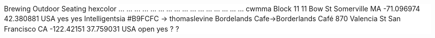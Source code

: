 <td style="border:1px solid #2D4068; padding:3px 7px 2px; empty-cells:show; background-color:#aaf; font-weight:bold; padding-bottom:4px; padding-top:5px; text-align:left" bgcolor="#aaf" align="left">Brewing</td>
<td style="border:1px solid #2D4068; padding:3px 7px 2px; empty-cells:show; background-color:#aaf; font-weight:bold; padding-bottom:4px; padding-top:5px; text-align:left" bgcolor="#aaf" align="left">Outdoor Seating</td>
<td style="border:1px solid #2D4068; padding:3px 7px 2px; empty-cells:show; background-color:#aaf; font-weight:bold; padding-bottom:4px; padding-top:5px; text-align:left" bgcolor="#aaf" align="left">hexcolor</td>
</tr>
<tr style=":first-child td{border-top:1px solid #2D4068}">
<td style="border:1px solid #2D4068; padding:3px 7px 2px; border-left:1px solid #2D4068; empty-cells:show">...</td>
<td style="border:1px solid #2D4068; padding:3px 7px 2px; empty-cells:show">...</td>
<td style="border:1px solid #2D4068; padding:3px 7px 2px; empty-cells:show">...</td>
<td style="border:1px solid #2D4068; padding:3px 7px 2px; empty-cells:show">...</td>
<td style="border:1px solid #2D4068; padding:3px 7px 2px; empty-cells:show">...</td>
<td style="border:1px solid #2D4068; padding:3px 7px 2px; empty-cells:show">...</td>
<td style="border:1px solid #2D4068; padding:3px 7px 2px; empty-cells:show">...</td>
<td style="border:1px solid #2D4068; padding:3px 7px 2px; empty-cells:show">...</td>
<td style="border:1px solid #2D4068; padding:3px 7px 2px; empty-cells:show">...</td>
<td style="border:1px solid #2D4068; padding:3px 7px 2px; empty-cells:show">...</td>
<td style="border:1px solid #2D4068; padding:3px 7px 2px; empty-cells:show">...</td>
<td style="border:1px solid #2D4068; padding:3px 7px 2px; empty-cells:show">...</td>
<td style="border:1px solid #2D4068; padding:3px 7px 2px; empty-cells:show">...</td>
<td style="border:1px solid #2D4068; padding:3px 7px 2px; empty-cells:show">...</td>
<td style="border:1px solid #2D4068; padding:3px 7px 2px; empty-cells:show">...</td>
<td style="border:1px solid #2D4068; padding:3px 7px 2px; empty-cells:show">...</td>
</tr>
<tr style=":first-child td{border-top:1px solid #2D4068}">
<td style="border:1px solid #2D4068; padding:3px 7px 2px; border-left:1px solid #2D4068; empty-cells:show; color:#888"></td>
<td style="border:1px solid #2D4068; padding:3px 7px 2px; empty-cells:show">cwmma</td>
<td style="border:1px solid #2D4068; padding:3px 7px 2px; empty-cells:show">Block 11</td>
<td style="border:1px solid #2D4068; padding:3px 7px 2px; empty-cells:show">11 Bow St</td>
<td style="border:1px solid #2D4068; padding:3px 7px 2px; empty-cells:show">Somerville</td>
<td style="border:1px solid #2D4068; padding:3px 7px 2px; empty-cells:show">MA</td>
<td style="border:1px solid #2D4068; padding:3px 7px 2px; empty-cells:show">-71.096974</td>
<td style="border:1px solid #2D4068; padding:3px 7px 2px; empty-cells:show">42.380881</td>
<td style="border:1px solid #2D4068; padding:3px 7px 2px; empty-cells:show">USA</td>
<td style="border:1px solid #2D4068; padding:3px 7px 2px; empty-cells:show; color:#888"></td>
<td style="border:1px solid #2D4068; padding:3px 7px 2px; empty-cells:show">yes</td>
<td style="border:1px solid #2D4068; padding:3px 7px 2px; empty-cells:show">yes</td>
<td style="border:1px solid #2D4068; padding:3px 7px 2px; empty-cells:show; color:#888"></td>
<td style="border:1px solid #2D4068; padding:3px 7px 2px; empty-cells:show">Intelligentsia</td>
<td style="border:1px solid #2D4068; padding:3px 7px 2px; empty-cells:show; color:#888"></td>
<td style="border:1px solid #2D4068; padding:3px 7px 2px; empty-cells:show">#B9FCFC</td>
</tr>
<tr style=":first-child td{border-top:1px solid #2D4068}">
<td style="border:1px solid #2D4068; padding:3px 7px 2px; border-left:1px solid #2D4068; empty-cells:show; background-color:#7f7fff" bgcolor="#7f7fff">&#8594;</td>
<td style="border:1px solid #2D4068; padding:3px 7px 2px; empty-cells:show">thomaslevine</td>
<td style="border:1px solid #2D4068; padding:3px 7px 2px; empty-cells:show; background-color:#7f7fff" bgcolor="#7f7fff">Bordelands Cafe&#8594;Borderlands Caf&#233;</td>
<td style="border:1px solid #2D4068; padding:3px 7px 2px; empty-cells:show">870 Valencia St</td>
<td style="border:1px solid #2D4068; padding:3px 7px 2px; empty-cells:show">San Francisco</td>
<td style="border:1px solid #2D4068; padding:3px 7px 2px; empty-cells:show">CA</td>
<td style="border:1px solid #2D4068; padding:3px 7px 2px; empty-cells:show">-122.42151</td>
<td style="border:1px solid #2D4068; padding:3px 7px 2px; empty-cells:show">37.759031</td>
<td style="border:1px solid #2D4068; padding:3px 7px 2px; empty-cells:show">USA</td>
<td style="border:1px solid #2D4068; padding:3px 7px 2px; empty-cells:show">open</td>
<td style="border:1px solid #2D4068; padding:3px 7px 2px; empty-cells:show">yes</td>
<td style="border:1px solid #2D4068; padding:3px 7px 2px; empty-cells:show">?</td>
<td style="border:1px solid #2D4068; padding:3px 7px 2px; empty-cells:show">?</td>